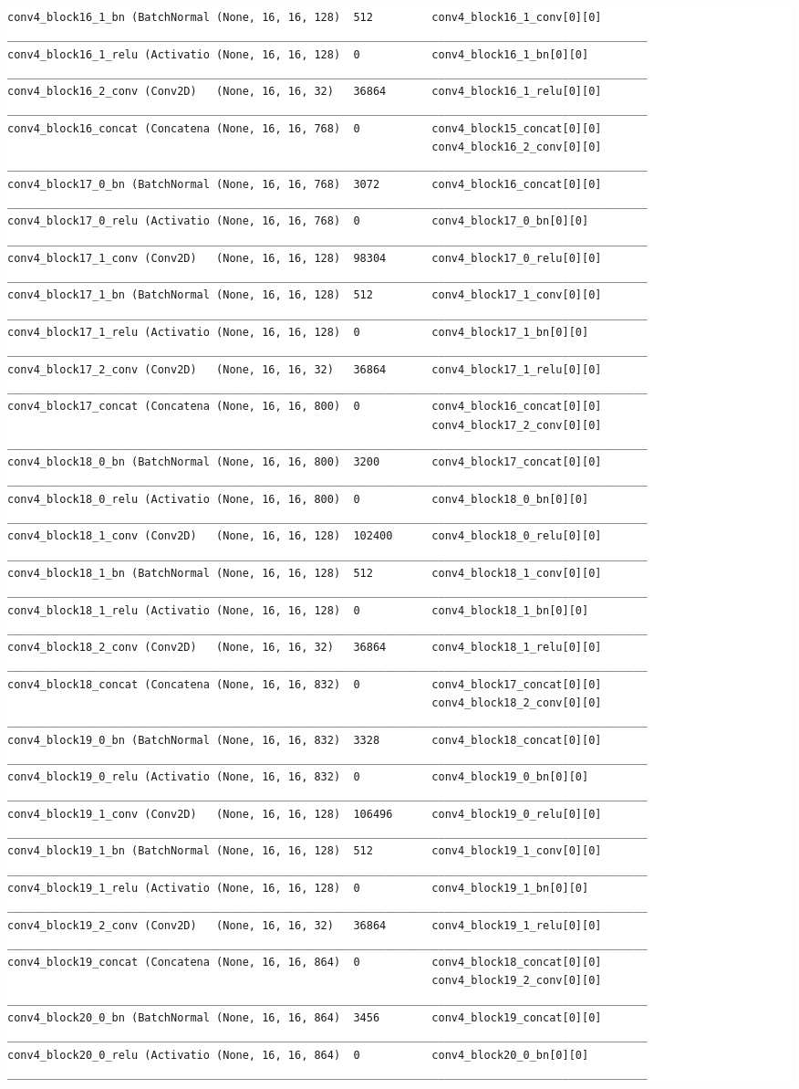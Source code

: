     conv4_block16_1_bn (BatchNormal (None, 16, 16, 128)  512         conv4_block16_1_conv[0][0]       
    __________________________________________________________________________________________________
    conv4_block16_1_relu (Activatio (None, 16, 16, 128)  0           conv4_block16_1_bn[0][0]         
    __________________________________________________________________________________________________
    conv4_block16_2_conv (Conv2D)   (None, 16, 16, 32)   36864       conv4_block16_1_relu[0][0]       
    __________________________________________________________________________________________________
    conv4_block16_concat (Concatena (None, 16, 16, 768)  0           conv4_block15_concat[0][0]       
                                                                     conv4_block16_2_conv[0][0]       
    __________________________________________________________________________________________________
    conv4_block17_0_bn (BatchNormal (None, 16, 16, 768)  3072        conv4_block16_concat[0][0]       
    __________________________________________________________________________________________________
    conv4_block17_0_relu (Activatio (None, 16, 16, 768)  0           conv4_block17_0_bn[0][0]         
    __________________________________________________________________________________________________
    conv4_block17_1_conv (Conv2D)   (None, 16, 16, 128)  98304       conv4_block17_0_relu[0][0]       
    __________________________________________________________________________________________________
    conv4_block17_1_bn (BatchNormal (None, 16, 16, 128)  512         conv4_block17_1_conv[0][0]       
    __________________________________________________________________________________________________
    conv4_block17_1_relu (Activatio (None, 16, 16, 128)  0           conv4_block17_1_bn[0][0]         
    __________________________________________________________________________________________________
    conv4_block17_2_conv (Conv2D)   (None, 16, 16, 32)   36864       conv4_block17_1_relu[0][0]       
    __________________________________________________________________________________________________
    conv4_block17_concat (Concatena (None, 16, 16, 800)  0           conv4_block16_concat[0][0]       
                                                                     conv4_block17_2_conv[0][0]       
    __________________________________________________________________________________________________
    conv4_block18_0_bn (BatchNormal (None, 16, 16, 800)  3200        conv4_block17_concat[0][0]       
    __________________________________________________________________________________________________
    conv4_block18_0_relu (Activatio (None, 16, 16, 800)  0           conv4_block18_0_bn[0][0]         
    __________________________________________________________________________________________________
    conv4_block18_1_conv (Conv2D)   (None, 16, 16, 128)  102400      conv4_block18_0_relu[0][0]       
    __________________________________________________________________________________________________
    conv4_block18_1_bn (BatchNormal (None, 16, 16, 128)  512         conv4_block18_1_conv[0][0]       
    __________________________________________________________________________________________________
    conv4_block18_1_relu (Activatio (None, 16, 16, 128)  0           conv4_block18_1_bn[0][0]         
    __________________________________________________________________________________________________
    conv4_block18_2_conv (Conv2D)   (None, 16, 16, 32)   36864       conv4_block18_1_relu[0][0]       
    __________________________________________________________________________________________________
    conv4_block18_concat (Concatena (None, 16, 16, 832)  0           conv4_block17_concat[0][0]       
                                                                     conv4_block18_2_conv[0][0]       
    __________________________________________________________________________________________________
    conv4_block19_0_bn (BatchNormal (None, 16, 16, 832)  3328        conv4_block18_concat[0][0]       
    __________________________________________________________________________________________________
    conv4_block19_0_relu (Activatio (None, 16, 16, 832)  0           conv4_block19_0_bn[0][0]         
    __________________________________________________________________________________________________
    conv4_block19_1_conv (Conv2D)   (None, 16, 16, 128)  106496      conv4_block19_0_relu[0][0]       
    __________________________________________________________________________________________________
    conv4_block19_1_bn (BatchNormal (None, 16, 16, 128)  512         conv4_block19_1_conv[0][0]       
    __________________________________________________________________________________________________
    conv4_block19_1_relu (Activatio (None, 16, 16, 128)  0           conv4_block19_1_bn[0][0]         
    __________________________________________________________________________________________________
    conv4_block19_2_conv (Conv2D)   (None, 16, 16, 32)   36864       conv4_block19_1_relu[0][0]       
    __________________________________________________________________________________________________
    conv4_block19_concat (Concatena (None, 16, 16, 864)  0           conv4_block18_concat[0][0]       
                                                                     conv4_block19_2_conv[0][0]       
    __________________________________________________________________________________________________
    conv4_block20_0_bn (BatchNormal (None, 16, 16, 864)  3456        conv4_block19_concat[0][0]       
    __________________________________________________________________________________________________
    conv4_block20_0_relu (Activatio (None, 16, 16, 864)  0           conv4_block20_0_bn[0][0]         
    __________________________________________________________________________________________________